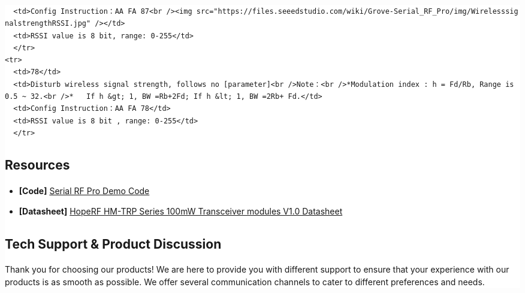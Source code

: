       <td>Config Instruction：AA FA 87<br /><img src="https://files.seeedstudio.com/wiki/Grove-Serial_RF_Pro/img/WirelesssignalstrengthRSSI.jpg" /></td>
      <td>RSSI value is 8 bit, range: 0-255</td>
      </tr>
    <tr>
      <td>78</td>
      <td>Disturb wireless signal strength, follows no [parameter]<br />Note：<br />*Modulation index : h = Fd/Rb, Range is 0.5 ~ 32.<br />*   If h &gt; 1, BW =Rb+2Fd; If h &lt; 1, BW =2Rb+ Fd.</td>
      <td>Config Instruction：AA FA 78</td>
      <td>RSSI value is 8 bit , range: 0-255</td>
      </tr>
</tbody>
</table>

## Resources

* **[Code]** [Serial RF Pro Demo Code](https://files.seeedstudio.com/wiki/Grove-Serial_RF_Pro/res/Grove-Serial_RF_Pro_Demo_Code.zip)

* **[Datasheet]** [HopeRF HM-TRP Series 100mW Transceiver modules V1.0 Datasheet](https://files.seeedstudio.com/wiki/Grove-Serial_RF_Pro/res/HM-TRP-RS232_enV1.0_20120604.pdf)

## Tech Support & Product Discussion

Thank you for choosing our products! We are here to provide you with different support to ensure that your experience with our products is as smooth as possible. We offer several communication channels to cater to different preferences and needs.

<div class="button_tech_support_container">
<a href="https://forum.seeedstudio.com/" class="button_forum"></a> 
<a href="https://www.seeedstudio.com/contacts" class="button_email"></a>
</div>

<div class="button_tech_support_container">
<a href="https://discord.gg/eWkprNDMU7" class="button_discord"></a> 
<a href="https://github.com/Seeed-Studio/wiki-documents/discussions/69" class="button_discussion"></a>
</div>
